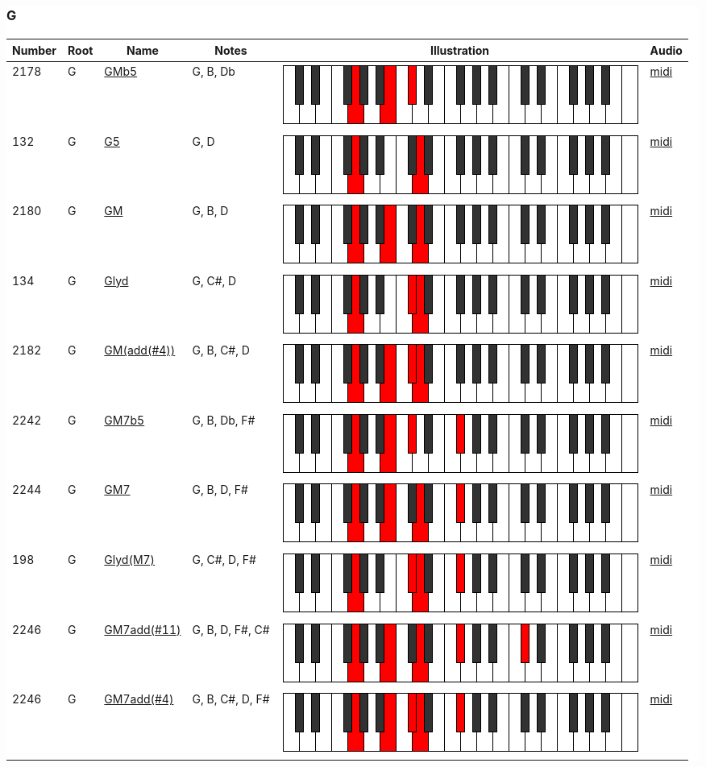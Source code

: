 ### G

| Number | Root | Name | Notes | Illustration | Audio |
|--------|------|------|-------|--------------|-------|
| 2178 | G | [GMb5](ChordGNaturalMajorFlatFifth.md) | G, B, Db | ![GMb5](ChordGNaturalMajorFlatFifthRootPosition.png) | [midi](ChordGNaturalMajorFlatFifthRootPosition.mid) |
| 132 | G | [G5](ChordGNaturalPowerChord.md) | G, D | ![G5](ChordGNaturalPowerChordRootPosition.png) | [midi](ChordGNaturalPowerChordRootPosition.mid) |
| 2180 | G | [GM](ChordGNaturalMajor.md) | G, B, D | ![GM](ChordGNaturalMajorRootPosition.png) | [midi](ChordGNaturalMajorRootPosition.mid) |
| 134 | G | [Glyd](ChordGNaturalLydian.md) | G, C#, D | ![Glyd](ChordGNaturalLydianRootPosition.png) | [midi](ChordGNaturalLydianRootPosition.mid) |
| 2182 | G | [GM(add(#4))](ChordGNaturalMajorAddSharpFourth.md) | G, B, C#, D | ![GM(add(#4))](ChordGNaturalMajorAddSharpFourthRootPosition.png) | [midi](ChordGNaturalMajorAddSharpFourthRootPosition.mid) |
| 2242 | G | [GM7b5](ChordGNaturalMajorSeventhFlatFifth.md) | G, B, Db, F# | ![GM7b5](ChordGNaturalMajorSeventhFlatFifthRootPosition.png) | [midi](ChordGNaturalMajorSeventhFlatFifthRootPosition.mid) |
| 2244 | G | [GM7](ChordGNaturalMajorSeventh.md) | G, B, D, F# | ![GM7](ChordGNaturalMajorSeventhRootPosition.png) | [midi](ChordGNaturalMajorSeventhRootPosition.mid) |
| 198 | G | [Glyd(M7)](ChordGNaturalLydianMajorSeventh.md) | G, C#, D, F# | ![Glyd(M7)](ChordGNaturalLydianMajorSeventhRootPosition.png) | [midi](ChordGNaturalLydianMajorSeventhRootPosition.mid) |
| 2246 | G | [GM7add(#11)](ChordGNaturalMajorSeventhAddSharpEleventh.md) | G, B, D, F#, C# | ![GM7add(#11)](ChordGNaturalMajorSeventhAddSharpEleventhRootPosition.png) | [midi](ChordGNaturalMajorSeventhAddSharpEleventhRootPosition.mid) |
| 2246 | G | [GM7add(#4)](ChordGNaturalMajorSeventhAddSharpFourth.md) | G, B, C#, D, F# | ![GM7add(#4)](ChordGNaturalMajorSeventhAddSharpFourthRootPosition.png) | [midi](ChordGNaturalMajorSeventhAddSharpFourthRootPosition.mid) |
